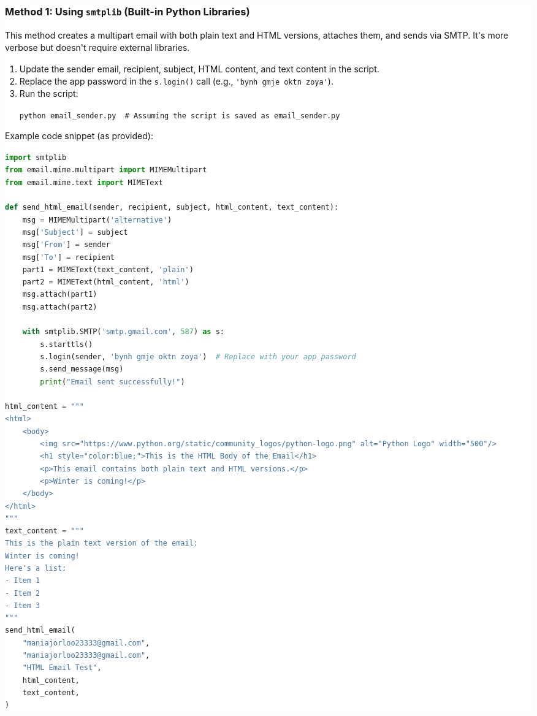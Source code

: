 ### Method 1: Using `smtplib` (Built-in Python Libraries)

This method creates a multipart email with both plain text and HTML versions, attaches them, and sends via SMTP. It's more verbose but doesn't require external libraries.

1. Update the sender email, recipient, subject, HTML content, and text content in the script.
2. Replace the app password in the `s.login()` call (e.g., `'bynh gmje oktn zoya'`).
3. Run the script:
   ```
   python email_sender.py  # Assuming the script is saved as email_sender.py
   ```

Example code snippet (as provided):
```python
import smtplib
from email.mime.multipart import MIMEMultipart
from email.mime.text import MIMEText

def send_html_email(sender, recipient, subject, html_content, text_content):
    msg = MIMEMultipart('alternative')
    msg['Subject'] = subject
    msg['From'] = sender
    msg['To'] = recipient
    part1 = MIMEText(text_content, 'plain')
    part2 = MIMEText(html_content, 'html')
    msg.attach(part1)
    msg.attach(part2)
    
    with smtplib.SMTP('smtp.gmail.com', 587) as s:
        s.starttls()
        s.login(sender, 'bynh gmje oktn zoya')  # Replace with your app password
        s.send_message(msg)
        print("Email sent successfully!")

html_content = """
<html>
    <body>
        <img src="https://www.python.org/static/community_logos/python-logo.png" alt="Python Logo" width="500"/>
        <h1 style="color:blue;">This is the HTML Body of the Email</h1>
        <p>This email contains both plain text and HTML versions.</p>
        <p>Winter is coming!</p>
    </body>
</html>
"""
text_content = """
This is the plain text version of the email:   
Winter is coming!
Here's a list:
- Item 1
- Item 2
- Item 3
"""
send_html_email(
    "maniajorloo23333@gmail.com",
    "maniajorloo23333@gmail.com",
    "HTML Email Test",
    html_content,
    text_content,
)
```
